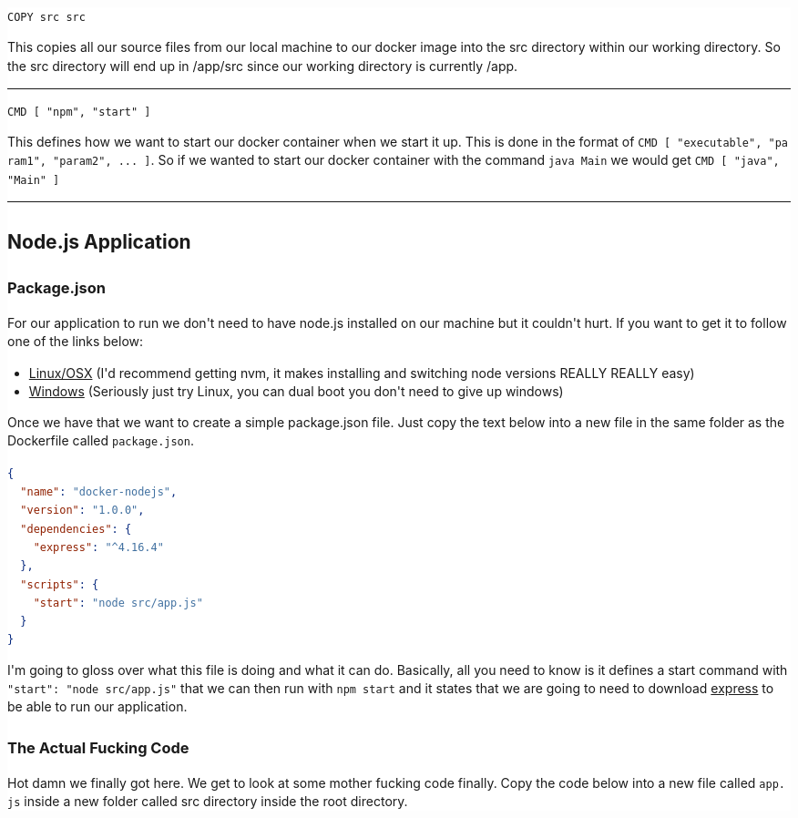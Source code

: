 ```
COPY src src
```
This copies all our source files from our local machine to our docker image into the src directory within our working directory. So the src directory will end up in /app/src since our working directory is currently /app.

---
```
CMD [ "npm", "start" ]
```


This defines how we want to start our docker container when we start it up. This is done in the format of `CMD [ "executable", "param1", "param2", ... ]`. So if we wanted to start our docker container with the command `java Main` we would get `CMD [ "java", "Main" ]`

---

## Node.js Application

### Package.json

For our application to run we don't need to have node.js installed on our machine but it couldn't hurt. If you want to get it to follow one of the links below:

- [Linux/OSX](https://github.com/creationix/nvm) (I'd recommend getting nvm, it makes installing and switching node versions REALLY REALLY easy)
- [Windows](https://nodejs.org/en/download/) (Seriously just try Linux, you can dual boot you don't need to give up windows)

Once we have that we want to create a simple package.json file. Just copy the text below into a new file in the same folder as the Dockerfile called `package.json`.

```json
{
  "name": "docker-nodejs",
  "version": "1.0.0",
  "dependencies": {
    "express": "^4.16.4"
  },
  "scripts": {
    "start": "node src/app.js"
  }
}
```

I'm going to gloss over what this file is doing and what it can do. Basically, all you need to know is it defines a start command with `"start": "node src/app.js"` that we can then run with `npm start` and it states that we are going to need to download [express](https://expressjs.com/) to be able to run our application.

### The Actual Fucking Code

Hot damn we finally got here. We get to look at some mother fucking code finally. Copy the code below into a new file called `app.js` inside a new folder called src directory inside the root directory.
